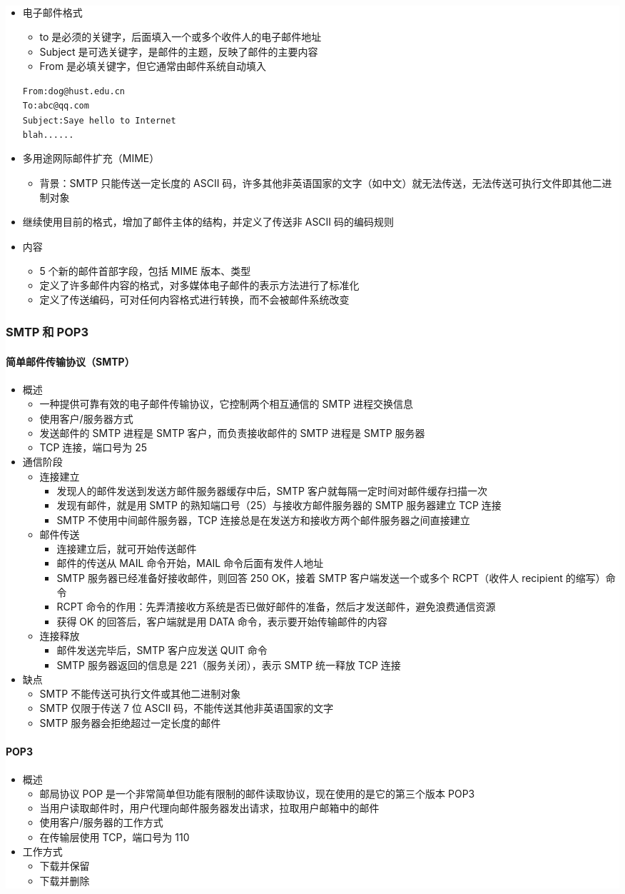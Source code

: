 - 电子邮件格式

  - to 是必须的关键字，后面填入一个或多个收件人的电子邮件地址
  - Subject 是可选关键字，是邮件的主题，反映了邮件的主要内容
  - From 是必填关键字，但它通常由邮件系统自动填入

  ```txt
  From:dog@hust.edu.cn
  To:abc@qq.com
  Subject:Saye hello to Internet
  blah......
  ```

- 多用途网际邮件扩充（MIME）
  - 背景：SMTP 只能传送一定长度的 ASCII 码，许多其他非英语国家的文字（如中文）就无法传送，无法传送可执行文件即其他二进制对象
- 继续使用目前的格式，增加了邮件主体的结构，并定义了传送非 ASCII 码的编码规则
- 内容
  - 5 个新的邮件首部字段，包括 MIME 版本、类型
  - 定义了许多邮件内容的格式，对多媒体电子邮件的表示方法进行了标准化
  - 定义了传送编码，可对任何内容格式进行转换，而不会被邮件系统改变

### SMTP 和 POP3

#### 简单邮件传输协议（SMTP）

- 概述
  - 一种提供可靠有效的电子邮件传输协议，它控制两个相互通信的 SMTP 进程交换信息
  - 使用客户/服务器方式
  - 发送邮件的 SMTP 进程是 SMTP 客户，而负责接收邮件的 SMTP 进程是 SMTP 服务器
  - TCP 连接，端口号为 25
- 通信阶段
  - 连接建立
    - 发现人的邮件发送到发送方邮件服务器缓存中后，SMTP 客户就每隔一定时间对邮件缓存扫描一次
    - 发现有邮件，就是用 SMTP 的熟知端口号（25）与接收方邮件服务器的 SMTP 服务器建立 TCP 连接
    - SMTP 不使用中间邮件服务器，TCP 连接总是在发送方和接收方两个邮件服务器之间直接建立
  - 邮件传送
    - 连接建立后，就可开始传送邮件
    - 邮件的传送从 MAIL 命令开始，MAIL 命令后面有发件人地址
    - SMTP 服务器已经准备好接收邮件，则回答 250 OK，接着 SMTP 客户端发送一个或多个 RCPT（收件人 recipient 的缩写）命令
    - RCPT 命令的作用：先弄清接收方系统是否已做好邮件的准备，然后才发送邮件，避免浪费通信资源
    - 获得 OK 的回答后，客户端就是用 DATA 命令，表示要开始传输邮件的内容
  - 连接释放
    - 邮件发送完毕后，SMTP 客户应发送 QUIT 命令
    - SMTP 服务器返回的信息是 221（服务关闭），表示 SMTP 统一释放 TCP 连接
- 缺点
  - SMTP 不能传送可执行文件或其他二进制对象
  - SMTP 仅限于传送 7 位 ASCII 码，不能传送其他非英语国家的文字
  - SMTP 服务器会拒绝超过一定长度的邮件

#### POP3

- 概述
  - 邮局协议 POP 是一个非常简单但功能有限制的邮件读取协议，现在使用的是它的第三个版本 POP3
  - 当用户读取邮件时，用户代理向邮件服务器发出请求，拉取用户邮箱中的邮件
  - 使用客户/服务器的工作方式
  - 在传输层使用 TCP，端口号为 110
- 工作方式
  - 下载并保留
  - 下载并删除
